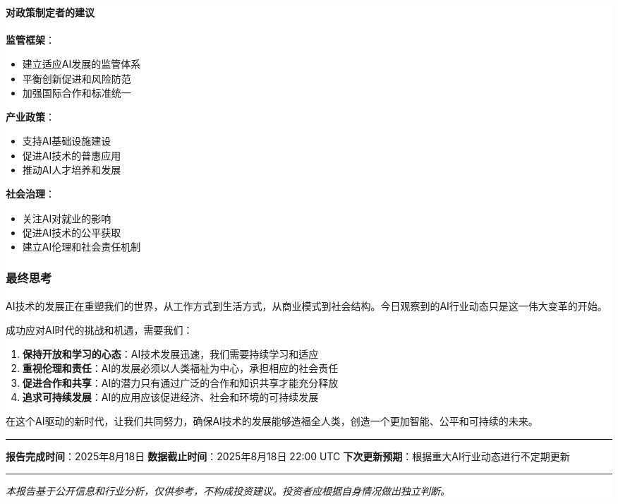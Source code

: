 #### 对政策制定者的建议

**监管框架**：
- 建立适应AI发展的监管体系
- 平衡创新促进和风险防范
- 加强国际合作和标准统一

**产业政策**：
- 支持AI基础设施建设
- 促进AI技术的普惠应用
- 推动AI人才培养和发展

**社会治理**：
- 关注AI对就业的影响
- 促进AI技术的公平获取
- 建立AI伦理和社会责任机制

### 最终思考

AI技术的发展正在重塑我们的世界，从工作方式到生活方式，从商业模式到社会结构。今日观察到的AI行业动态只是这一伟大变革的开始。

成功应对AI时代的挑战和机遇，需要我们：

1. **保持开放和学习的心态**：AI技术发展迅速，我们需要持续学习和适应
2. **重视伦理和责任**：AI的发展必须以人类福祉为中心，承担相应的社会责任
3. **促进合作和共享**：AI的潜力只有通过广泛的合作和知识共享才能充分释放
4. **追求可持续发展**：AI的应用应该促进经济、社会和环境的可持续发展

在这个AI驱动的新时代，让我们共同努力，确保AI技术的发展能够造福全人类，创造一个更加智能、公平和可持续的未来。

---

**报告完成时间**：2025年8月18日
**数据截止时间**：2025年8月18日 22:00 UTC
**下次更新预期**：根据重大AI行业动态进行不定期更新

---

*本报告基于公开信息和行业分析，仅供参考，不构成投资建议。投资者应根据自身情况做出独立判断。*